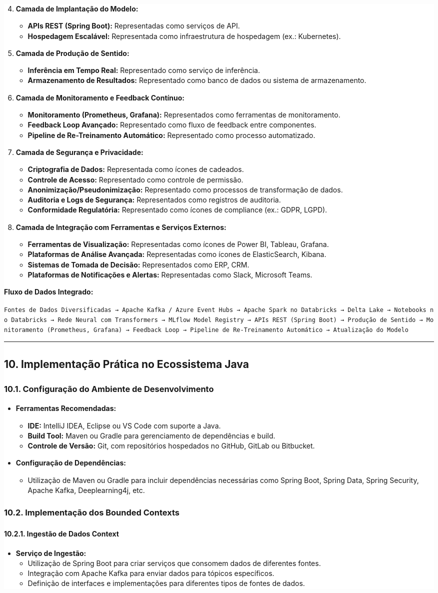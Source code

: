 4. **Camada de Implantação do Modelo:**
   - **APIs REST (Spring Boot):** Representadas como serviços de API.
   - **Hospedagem Escalável:** Representada como infraestrutura de hospedagem (ex.: Kubernetes).

5. **Camada de Produção de Sentido:**
   - **Inferência em Tempo Real:** Representado como serviço de inferência.
   - **Armazenamento de Resultados:** Representado como banco de dados ou sistema de armazenamento.

6. **Camada de Monitoramento e Feedback Contínuo:**
   - **Monitoramento (Prometheus, Grafana):** Representados como ferramentas de monitoramento.
   - **Feedback Loop Avançado:** Representado como fluxo de feedback entre componentes.
   - **Pipeline de Re-Treinamento Automático:** Representado como processo automatizado.

7. **Camada de Segurança e Privacidade:**
   - **Criptografia de Dados:** Representada como ícones de cadeados.
   - **Controle de Acesso:** Representado como controle de permissão.
   - **Anonimização/Pseudonimização:** Representado como processos de transformação de dados.
   - **Auditoria e Logs de Segurança:** Representados como registros de auditoria.
   - **Conformidade Regulatória:** Representado como ícones de compliance (ex.: GDPR, LGPD).

8. **Camada de Integração com Ferramentas e Serviços Externos:**
   - **Ferramentas de Visualização:** Representadas como ícones de Power BI, Tableau, Grafana.
   - **Plataformas de Análise Avançada:** Representadas como ícones de ElasticSearch, Kibana.
   - **Sistemas de Tomada de Decisão:** Representados como ERP, CRM.
   - **Plataformas de Notificações e Alertas:** Representadas como Slack, Microsoft Teams.

**Fluxo de Dados Integrado:**

```
Fontes de Dados Diversificadas → Apache Kafka / Azure Event Hubs → Apache Spark no Databricks → Delta Lake → Notebooks no Databricks → Rede Neural com Transformers → MLflow Model Registry → APIs REST (Spring Boot) → Produção de Sentido → Monitoramento (Prometheus, Grafana) → Feedback Loop → Pipeline de Re-Treinamento Automático → Atualização do Modelo
```

---

## **10. Implementação Prática no Ecossistema Java**

### **10.1. Configuração do Ambiente de Desenvolvimento**

- **Ferramentas Recomendadas:**
  - **IDE:** IntelliJ IDEA, Eclipse ou VS Code com suporte a Java.
  - **Build Tool:** Maven ou Gradle para gerenciamento de dependências e build.
  - **Controle de Versão:** Git, com repositórios hospedados no GitHub, GitLab ou Bitbucket.
  
- **Configuração de Dependências:**
  - Utilização de Maven ou Gradle para incluir dependências necessárias como Spring Boot, Spring Data, Spring Security, Apache Kafka, Deeplearning4j, etc.

### **10.2. Implementação dos Bounded Contexts**

#### **10.2.1. Ingestão de Dados Context**

- **Serviço de Ingestão:**
  - Utilização de Spring Boot para criar serviços que consomem dados de diferentes fontes.
  - Integração com Apache Kafka para enviar dados para tópicos específicos.
  - Definição de interfaces e implementações para diferentes tipos de fontes de dados.
